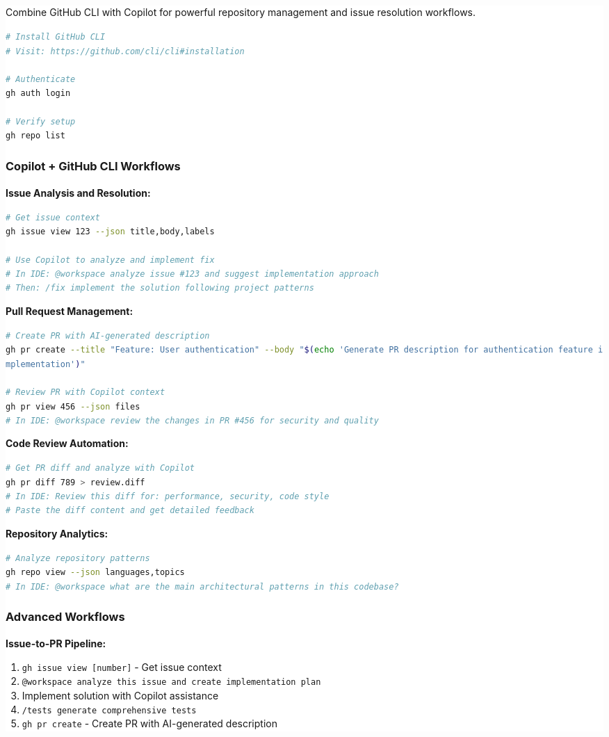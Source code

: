 Combine GitHub CLI with Copilot for powerful repository management and issue resolution workflows.

```bash
# Install GitHub CLI
# Visit: https://github.com/cli/cli#installation

# Authenticate
gh auth login

# Verify setup
gh repo list
```

### Copilot + GitHub CLI Workflows

**Issue Analysis and Resolution:**
```bash
# Get issue context
gh issue view 123 --json title,body,labels

# Use Copilot to analyze and implement fix
# In IDE: @workspace analyze issue #123 and suggest implementation approach
# Then: /fix implement the solution following project patterns
```

**Pull Request Management:**
```bash
# Create PR with AI-generated description
gh pr create --title "Feature: User authentication" --body "$(echo 'Generate PR description for authentication feature implementation')"

# Review PR with Copilot context
gh pr view 456 --json files
# In IDE: @workspace review the changes in PR #456 for security and quality
```

**Code Review Automation:**
```bash
# Get PR diff and analyze with Copilot
gh pr diff 789 > review.diff
# In IDE: Review this diff for: performance, security, code style
# Paste the diff content and get detailed feedback
```

**Repository Analytics:**
```bash
# Analyze repository patterns
gh repo view --json languages,topics
# In IDE: @workspace what are the main architectural patterns in this codebase?
```

### Advanced Workflows

**Issue-to-PR Pipeline:**
1. `gh issue view [number]` - Get issue context
2. `@workspace analyze this issue and create implementation plan`
3. Implement solution with Copilot assistance
4. `/tests generate comprehensive tests`
5. `gh pr create` - Create PR with AI-generated description
